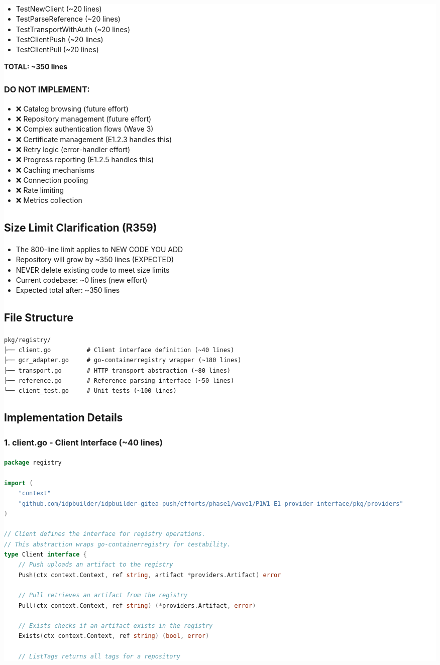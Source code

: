   - TestNewClient (~20 lines)
  - TestParseReference (~20 lines)
  - TestTransportWithAuth (~20 lines)
  - TestClientPush (~20 lines)
  - TestClientPull (~20 lines)

**TOTAL: ~350 lines**

### DO NOT IMPLEMENT:
- ❌ Catalog browsing (future effort)
- ❌ Repository management (future effort)
- ❌ Complex authentication flows (Wave 3)
- ❌ Certificate management (E1.2.3 handles this)
- ❌ Retry logic (error-handler effort)
- ❌ Progress reporting (E1.2.5 handles this)
- ❌ Caching mechanisms
- ❌ Connection pooling
- ❌ Rate limiting
- ❌ Metrics collection

## Size Limit Clarification (R359)
- The 800-line limit applies to NEW CODE YOU ADD
- Repository will grow by ~350 lines (EXPECTED)
- NEVER delete existing code to meet size limits
- Current codebase: ~0 lines (new effort)
- Expected total after: ~350 lines

## File Structure

```
pkg/registry/
├── client.go          # Client interface definition (~40 lines)
├── gcr_adapter.go     # go-containerregistry wrapper (~180 lines)
├── transport.go       # HTTP transport abstraction (~80 lines)
├── reference.go       # Reference parsing interface (~50 lines)
└── client_test.go     # Unit tests (~100 lines)
```

## Implementation Details

### 1. client.go - Client Interface (~40 lines)
```go
package registry

import (
    "context"
    "github.com/idpbuilder/idpbuilder-gitea-push/efforts/phase1/wave1/P1W1-E1-provider-interface/pkg/providers"
)

// Client defines the interface for registry operations.
// This abstraction wraps go-containerregistry for testability.
type Client interface {
    // Push uploads an artifact to the registry
    Push(ctx context.Context, ref string, artifact *providers.Artifact) error

    // Pull retrieves an artifact from the registry
    Pull(ctx context.Context, ref string) (*providers.Artifact, error)

    // Exists checks if an artifact exists in the registry
    Exists(ctx context.Context, ref string) (bool, error)

    // ListTags returns all tags for a repository
```